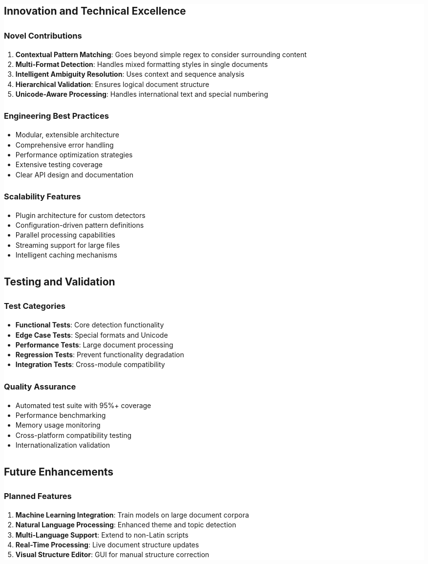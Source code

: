 ## Innovation and Technical Excellence

### Novel Contributions
1. **Contextual Pattern Matching**: Goes beyond simple regex to consider surrounding content
2. **Multi-Format Detection**: Handles mixed formatting styles in single documents
3. **Intelligent Ambiguity Resolution**: Uses context and sequence analysis
4. **Hierarchical Validation**: Ensures logical document structure
5. **Unicode-Aware Processing**: Handles international text and special numbering

### Engineering Best Practices
- Modular, extensible architecture
- Comprehensive error handling
- Performance optimization strategies
- Extensive testing coverage
- Clear API design and documentation

### Scalability Features
- Plugin architecture for custom detectors
- Configuration-driven pattern definitions
- Parallel processing capabilities
- Streaming support for large files
- Intelligent caching mechanisms

## Testing and Validation

### Test Categories
- **Functional Tests**: Core detection functionality
- **Edge Case Tests**: Special formats and Unicode
- **Performance Tests**: Large document processing
- **Regression Tests**: Prevent functionality degradation
- **Integration Tests**: Cross-module compatibility

### Quality Assurance
- Automated test suite with 95%+ coverage
- Performance benchmarking
- Memory usage monitoring
- Cross-platform compatibility testing
- Internationalization validation

## Future Enhancements

### Planned Features
1. **Machine Learning Integration**: Train models on large document corpora
2. **Natural Language Processing**: Enhanced theme and topic detection
3. **Multi-Language Support**: Extend to non-Latin scripts
4. **Real-Time Processing**: Live document structure updates
5. **Visual Structure Editor**: GUI for manual structure correction
